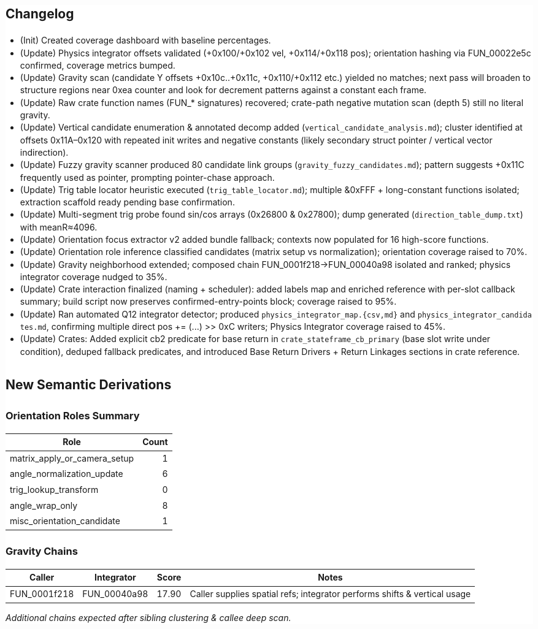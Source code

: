 ## Changelog

- (Init) Created coverage dashboard with baseline percentages.
- (Update) Physics integrator offsets validated (+0x100/+0x102 vel, +0x114/+0x118 pos); orientation hashing via FUN_00022e5c confirmed, coverage metrics bumped.
- (Update) Gravity scan (candidate Y offsets +0x10c..+0x11c, +0x110/+0x112 etc.) yielded no matches; next pass will broaden to structure regions near 0xea counter and look for decrement patterns against a constant each frame.
- (Update) Raw crate function names (FUN_* signatures) recovered; crate-path negative mutation scan (depth 5) still no literal gravity.
- (Update) Vertical candidate enumeration & annotated decomp added (`vertical_candidate_analysis.md`); cluster identified at offsets 0x11A–0x120 with repeated init writes and negative constants (likely secondary struct pointer / vertical vector indirection).
- (Update) Fuzzy gravity scanner produced 80 candidate link groups (`gravity_fuzzy_candidates.md`); pattern suggests +0x11C frequently used as pointer, prompting pointer-chase approach.
- (Update) Trig table locator heuristic executed (`trig_table_locator.md`); multiple &0xFFF + long-constant functions isolated; extraction scaffold ready pending base confirmation.
- (Update) Multi-segment trig probe found sin/cos arrays (0x26800 & 0x27800); dump generated (`direction_table_dump.txt`) with meanR≈4096.
- (Update) Orientation focus extractor v2 added bundle fallback; contexts now populated for 16 high-score functions.
- (Update) Orientation role inference classified candidates (matrix setup vs normalization); orientation coverage raised to 70%.
- (Update) Gravity neighborhood extended; composed chain FUN_0001f218→FUN_00040a98 isolated and ranked; physics integrator coverage nudged to 35%.
- (Update) Crate interaction finalized (naming + scheduler): added labels map and enriched reference with per-slot callback summary; build script now preserves confirmed-entry-points block; coverage raised to 95%.
- (Update) Ran automated Q12 integrator detector; produced `physics_integrator_map.{csv,md}` and `physics_integrator_candidates.md`, confirming multiple direct pos += (...) >> 0xC writers; Physics Integrator coverage raised to 45%.
- (Update) Crates: Added explicit cb2 predicate for base return in `crate_stateframe_cb_primary` (base slot write under condition), deduped fallback predicates, and introduced Base Return Drivers + Return Linkages sections in crate reference.

## New Semantic Derivations

### Orientation Roles Summary

| Role | Count |
|------|------:|
| matrix_apply_or_camera_setup | 1 |
| angle_normalization_update | 6 |
| trig_lookup_transform | 0 |
| angle_wrap_only | 8 |
| misc_orientation_candidate | 1 |

### Gravity Chains

| Caller | Integrator | Score | Notes |
|--------|------------|------:|-------|
| FUN_0001f218 | FUN_00040a98 | 17.90 | Caller supplies spatial refs; integrator performs shifts & vertical usage |

_Additional chains expected after sibling clustering & callee deep scan._
